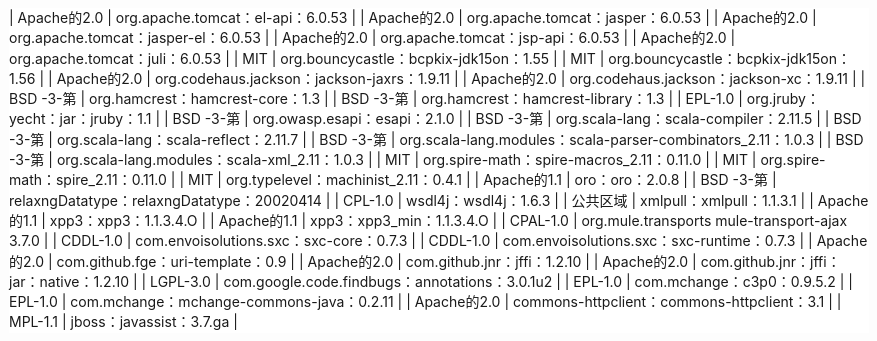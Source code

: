 | Apache的2.0 | org.apache.tomcat：el-api：6.0.53                            |
| Apache的2.0 | org.apache.tomcat：jasper：6.0.53                            |
| Apache的2.0 | org.apache.tomcat：jasper-el：6.0.53                         |
| Apache的2.0 | org.apache.tomcat：jsp-api：6.0.53                           |
| Apache的2.0 | org.apache.tomcat：juli：6.0.53                              |
| MIT         | org.bouncycastle：bcpkix-jdk15on：1.55                       |
| MIT         | org.bouncycastle：bcpkix-jdk15on：1.56                       |
| Apache的2.0 | org.codehaus.jackson：jackson-jaxrs：1.9.11                  |
| Apache的2.0 | org.codehaus.jackson：jackson-xc：1.9.11                     |
| BSD -3-第   | org.hamcrest：hamcrest-core：1.3                             |
| BSD -3-第   | org.hamcrest：hamcrest-library：1.3                          |
| EPL-1.0     | org.jruby：yecht：jar：jruby：1.1                            |
| BSD -3-第   | org.owasp.esapi：esapi：2.1.0                                |
| BSD -3-第   | org.scala-lang：scala-compiler：2.11.5                       |
| BSD -3-第   | org.scala-lang：scala-reflect：2.11.7                        |
| BSD -3-第   | org.scala-lang.modules：scala-parser-combinators_2.11：1.0.3 |
| BSD -3-第   | org.scala-lang.modules：scala-xml_2.11：1.0.3                |
| MIT         | org.spire-math：spire-macros_2.11：0.11.0                    |
| MIT         | org.spire-math：spire_2.11：0.11.0                           |
| MIT         | org.typelevel：machinist_2.11：0.4.1                         |
| Apache的1.1 | oro：oro：2.0.8                                              |
| BSD -3-第   | relaxngDatatype：relaxngDatatype：20020414                   |
| CPL-1.0     | wsdl4j：wsdl4j：1.6.3                                        |
| 公共区域    | xmlpull：xmlpull：1.1.3.1                                    |
| Apache的1.1 | xpp3：xpp3：1.1.3.4.O                                        |
| Apache的1.1 | xpp3：xpp3_min：1.1.3.4.O                                    |
| CPAL-1.0    | org.mule.transports mule-transport-ajax 3.7.0                |
| CDDL-1.0    | com.envoisolutions.sxc：sxc-core：0.7.3                      |
| CDDL-1.0    | com.envoisolutions.sxc：sxc-runtime：0.7.3                   |
| Apache的2.0 | com.github.fge：uri-template：0.9                            |
| Apache的2.0 | com.github.jnr：jffi：1.2.10                                 |
| Apache的2.0 | com.github.jnr：jffi：jar：native：1.2.10                    |
| LGPL-3.0    | com.google.code.findbugs：annotations：3.0.1u2               |
| EPL-1.0     | com.mchange：c3p0：0.9.5.2                                   |
| EPL-1.0     | com.mchange：mchange-commons-java：0.2.11                    |
| Apache的2.0 | commons-httpclient：commons-httpclient：3.1                  |
| MPL-1.1     | jboss：javassist：3.7.ga                                     |